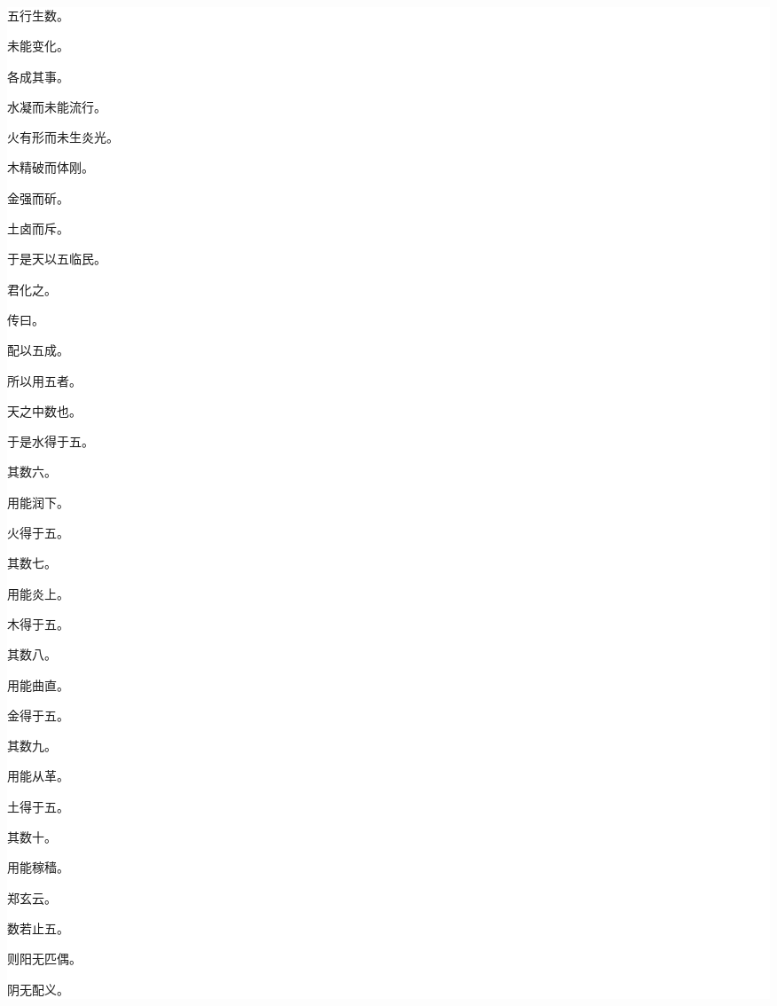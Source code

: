 五行生数。

未能变化。

各成其事。

水凝而未能流行。

火有形而未生炎光。

木精破而体刚。

金强而斫。

土卤而斥。

于是天以五临民。

君化之。

传曰。

配以五成。

所以用五者。

天之中数也。

于是水得于五。

其数六。

用能润下。

火得于五。

其数七。

用能炎上。

木得于五。

其数八。

用能曲直。

金得于五。

其数九。

用能从革。

土得于五。

其数十。

用能稼穑。

郑玄云。

数若止五。

则阳无匹偶。

阴无配义。
